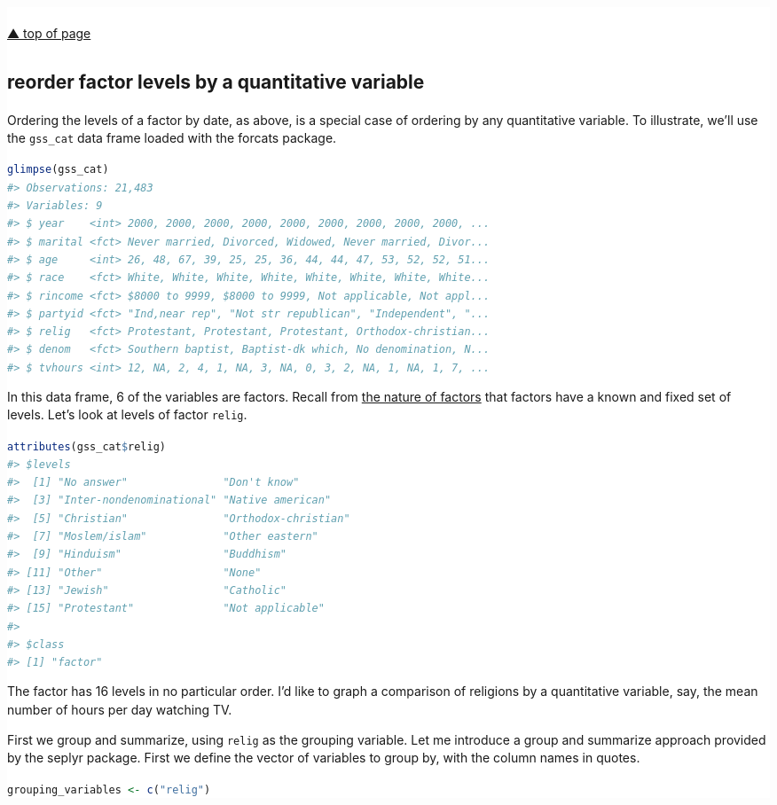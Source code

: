 <br> <a href="#top">▲ top of page</a>

## reorder factor levels by a quantitative variable

Ordering the levels of a factor by date, as above, is a special case of
ordering by any quantitative variable. To illustrate, we’ll use the
`gss_cat` data frame loaded with the forcats package.

``` r
glimpse(gss_cat)
#> Observations: 21,483
#> Variables: 9
#> $ year    <int> 2000, 2000, 2000, 2000, 2000, 2000, 2000, 2000, 2000, ...
#> $ marital <fct> Never married, Divorced, Widowed, Never married, Divor...
#> $ age     <int> 26, 48, 67, 39, 25, 25, 36, 44, 44, 47, 53, 52, 52, 51...
#> $ race    <fct> White, White, White, White, White, White, White, White...
#> $ rincome <fct> $8000 to 9999, $8000 to 9999, Not applicable, Not appl...
#> $ partyid <fct> "Ind,near rep", "Not str republican", "Independent", "...
#> $ relig   <fct> Protestant, Protestant, Protestant, Orthodox-christian...
#> $ denom   <fct> Southern baptist, Baptist-dk which, No denomination, N...
#> $ tvhours <int> 12, NA, 2, 4, 1, NA, 3, NA, 0, 3, 2, NA, 1, NA, 1, 7, ...
```

In this data frame, 6 of the variables are factors. Recall from [the
nature of factors](cm106-data-nature-of-factors.md) that factors have a
known and fixed set of levels. Let’s look at levels of factor `relig`.

``` r
attributes(gss_cat$relig)
#> $levels
#>  [1] "No answer"               "Don't know"             
#>  [3] "Inter-nondenominational" "Native american"        
#>  [5] "Christian"               "Orthodox-christian"     
#>  [7] "Moslem/islam"            "Other eastern"          
#>  [9] "Hinduism"                "Buddhism"               
#> [11] "Other"                   "None"                   
#> [13] "Jewish"                  "Catholic"               
#> [15] "Protestant"              "Not applicable"         
#> 
#> $class
#> [1] "factor"
```

The factor has 16 levels in no particular order. I’d like to graph a
comparison of religions by a quantitative variable, say, the mean number
of hours per day watching TV.

First we group and summarize, using `relig` as the grouping variable.
Let me introduce a group and summarize approach provided by the seplyr
package. First we define the vector of variables to group by, with the
column names in quotes.

``` r
grouping_variables <- c("relig")
```
